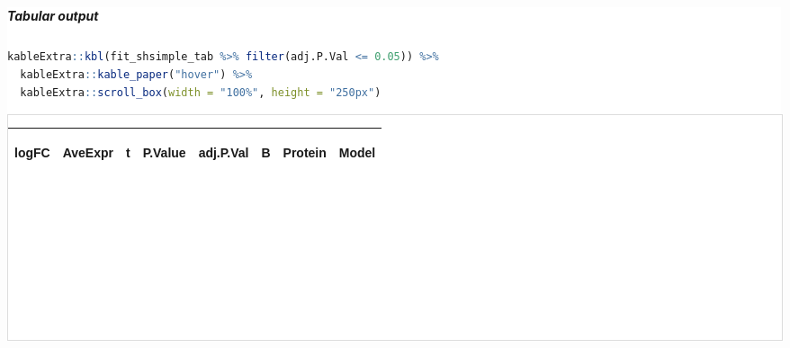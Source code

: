 ##### Tabular output

``` r
kableExtra::kbl(fit_shsimple_tab %>% filter(adj.P.Val <= 0.05)) %>%
  kableExtra::kable_paper("hover") %>%
  kableExtra::scroll_box(width = "100%", height = "250px")
```

<div style="border: 1px solid #ddd; padding: 0px; overflow-y: scroll; height:250px; overflow-x: scroll; width:100%; ">

<table class=" lightable-paper lightable-hover" style='font-family: "Arial Narrow", arial, helvetica, sans-serif; margin-left: auto; margin-right: auto;'>

<thead>

<tr>

<th style="text-align:right;position: sticky; top:0; background-color: #FFFFFF;">

logFC

</th>

<th style="text-align:right;position: sticky; top:0; background-color: #FFFFFF;">

AveExpr

</th>

<th style="text-align:right;position: sticky; top:0; background-color: #FFFFFF;">

t

</th>

<th style="text-align:right;position: sticky; top:0; background-color: #FFFFFF;">

P.Value

</th>

<th style="text-align:right;position: sticky; top:0; background-color: #FFFFFF;">

adj.P.Val

</th>

<th style="text-align:right;position: sticky; top:0; background-color: #FFFFFF;">

B

</th>

<th style="text-align:left;position: sticky; top:0; background-color: #FFFFFF;">

Protein

</th>

<th style="text-align:left;position: sticky; top:0; background-color: #FFFFFF;">

Model
